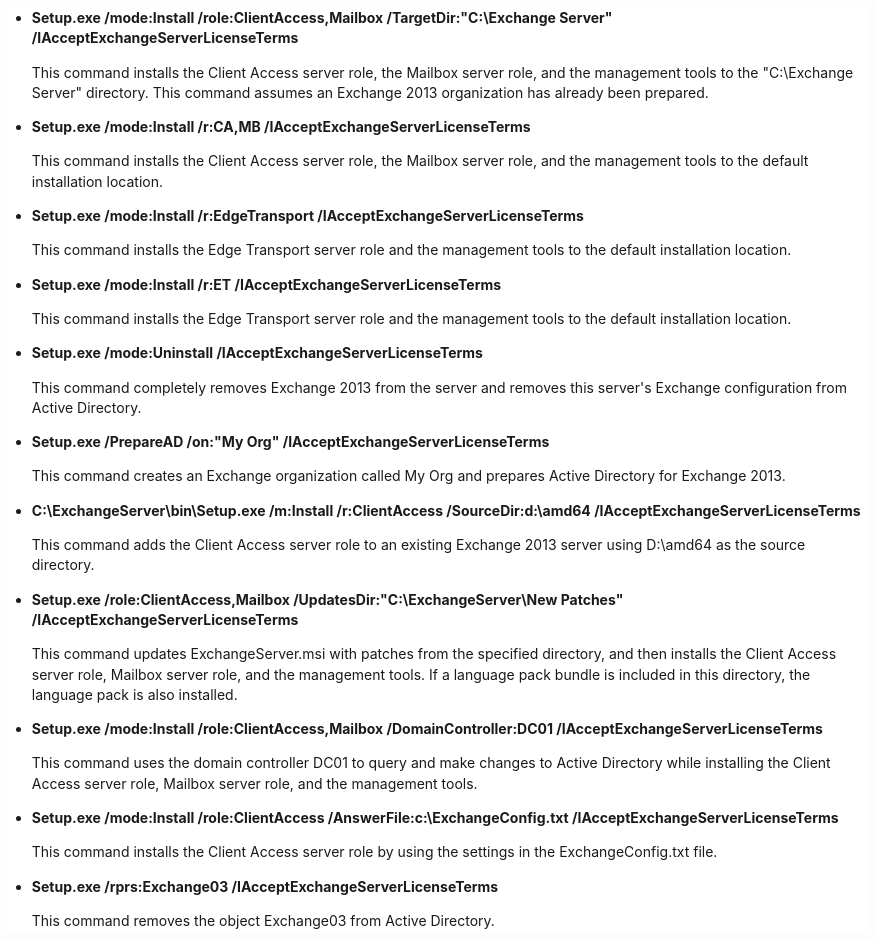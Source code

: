   - **Setup.exe /mode:Install /role:ClientAccess,Mailbox /TargetDir:"C:\\Exchange Server" /IAcceptExchangeServerLicenseTerms**
    
    This command installs the Client Access server role, the Mailbox server role, and the management tools to the "C:\\Exchange Server" directory. This command assumes an Exchange 2013 organization has already been prepared.

  - **Setup.exe /mode:Install /r:CA,MB /IAcceptExchangeServerLicenseTerms**
    
    This command installs the Client Access server role, the Mailbox server role, and the management tools to the default installation location.

  - **Setup.exe /mode:Install /r:EdgeTransport /IAcceptExchangeServerLicenseTerms**
    
    This command installs the Edge Transport server role and the management tools to the default installation location.

  - **Setup.exe /mode:Install /r:ET /IAcceptExchangeServerLicenseTerms**
    
    This command installs the Edge Transport server role and the management tools to the default installation location.

  - **Setup.exe /mode:Uninstall /IAcceptExchangeServerLicenseTerms**
    
    This command completely removes Exchange 2013 from the server and removes this server's Exchange configuration from Active Directory.

  - **Setup.exe /PrepareAD /on:"My Org" /IAcceptExchangeServerLicenseTerms**
    
    This command creates an Exchange organization called My Org and prepares Active Directory for Exchange 2013.

  - **C:\\ExchangeServer\\bin\\Setup.exe /m:Install /r:ClientAccess /SourceDir:d:\\amd64 /IAcceptExchangeServerLicenseTerms**
    
    This command adds the Client Access server role to an existing Exchange 2013 server using D:\\amd64 as the source directory.

  - **Setup.exe /role:ClientAccess,Mailbox /UpdatesDir:"C:\\ExchangeServer\\New Patches" /IAcceptExchangeServerLicenseTerms**
    
    This command updates ExchangeServer.msi with patches from the specified directory, and then installs the Client Access server role, Mailbox server role, and the management tools. If a language pack bundle is included in this directory, the language pack is also installed.

  - **Setup.exe /mode:Install /role:ClientAccess,Mailbox /DomainController:DC01 /IAcceptExchangeServerLicenseTerms**
    
    This command uses the domain controller DC01 to query and make changes to Active Directory while installing the Client Access server role, Mailbox server role, and the management tools.

  - **Setup.exe /mode:Install /role:ClientAccess /AnswerFile:c:\\ExchangeConfig.txt /IAcceptExchangeServerLicenseTerms**
    
    This command installs the Client Access server role by using the settings in the ExchangeConfig.txt file.

  - **Setup.exe /rprs:Exchange03 /IAcceptExchangeServerLicenseTerms**
    
    This command removes the object Exchange03 from Active Directory.
